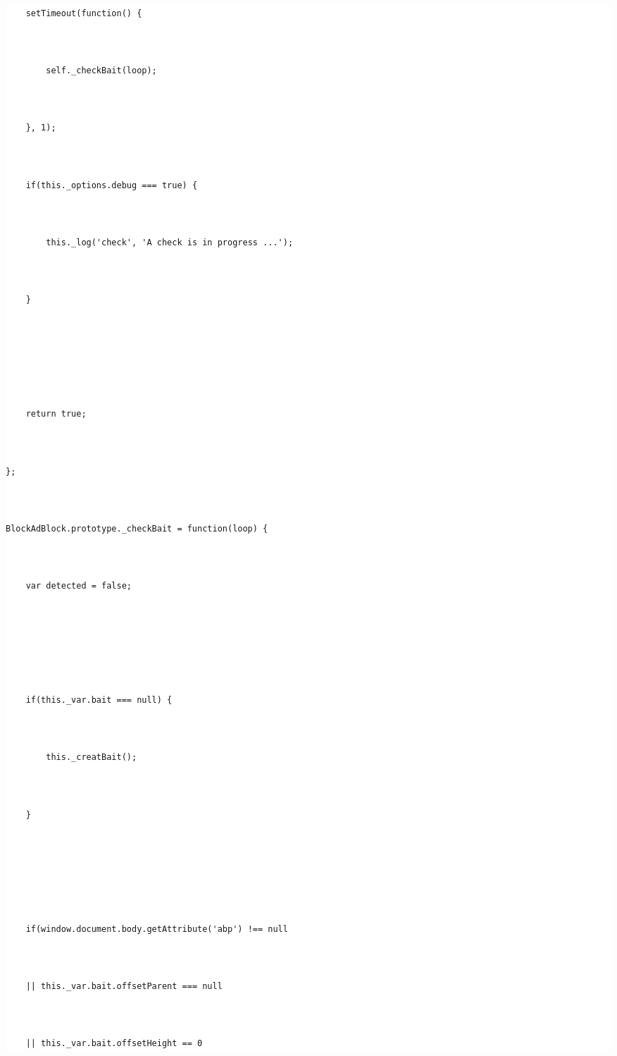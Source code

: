 

		setTimeout(function() {



			self._checkBait(loop);



		}, 1);



		if(this._options.debug === true) {



			this._log('check', 'A check is in progress ...');



		}



		



		return true;



	};



	BlockAdBlock.prototype._checkBait = function(loop) {



		var detected = false;



		



		if(this._var.bait === null) {



			this._creatBait();



		}



		



		if(window.document.body.getAttribute('abp') !== null



		|| this._var.bait.offsetParent === null



		|| this._var.bait.offsetHeight == 0

